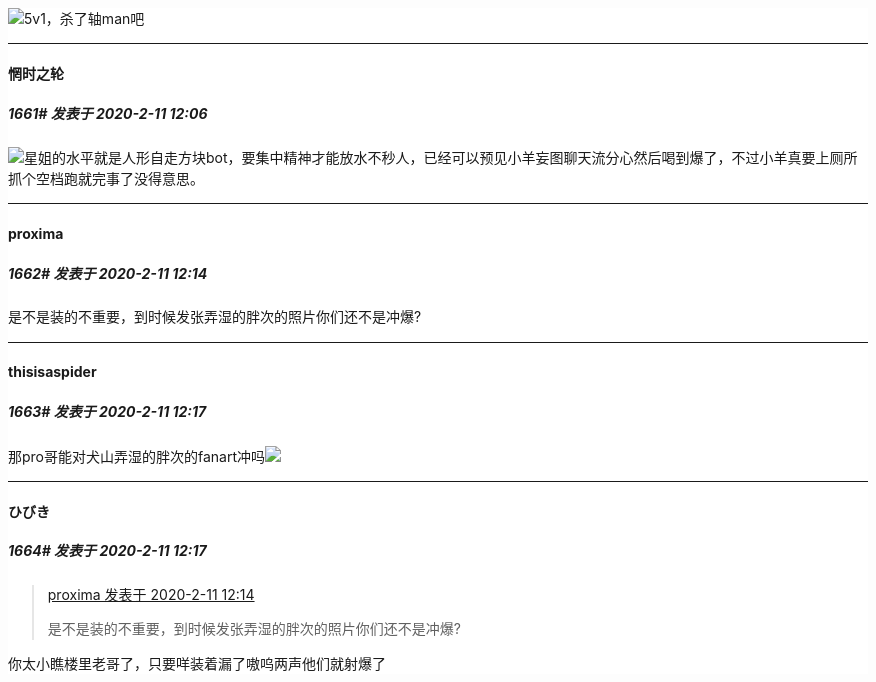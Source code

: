 
<img src="https://static.saraba1st.com/image/smiley/face2017/067.png" referrerpolicy="no-referrer">5v1，杀了轴man吧







-----

####  惘时之轮  
##### 1661#       发表于 2020-2-11 12:06



<img src="https://static.saraba1st.com/image/smiley/face2017/037.png" referrerpolicy="no-referrer">星姐的水平就是人形自走方块bot，要集中精神才能放水不秒人，已经可以预见小羊妄图聊天流分心然后喝到爆了，不过小羊真要上厕所抓个空档跑就完事了没得意思。







-----

####  proxima  
##### 1662#       发表于 2020-2-11 12:14




是不是装的不重要，到时候发张弄湿的胖次的照片你们还不是冲爆?







-----

####  thisisaspider  
##### 1663#       发表于 2020-2-11 12:17




那pro哥能对犬山弄湿的胖次的fanart冲吗<img src="https://static.saraba1st.com/image/smiley/face2017/072.png" referrerpolicy="no-referrer">







-----

####  ひびき  
##### 1664#       发表于 2020-2-11 12:17



<blockquote><a href="httphttps://bbs.saraba1st.com/2b/forum.php?mod=redirect&amp;goto=findpost&amp;pid=46386822&amp;ptid=1912063" target="_blank">proxima 发表于 2020-2-11 12:14</a>

是不是装的不重要，到时候发张弄湿的胖次的照片你们还不是冲爆?</blockquote>
你太小瞧楼里老哥了，只要咩装着漏了嗷呜两声他们就射爆了
